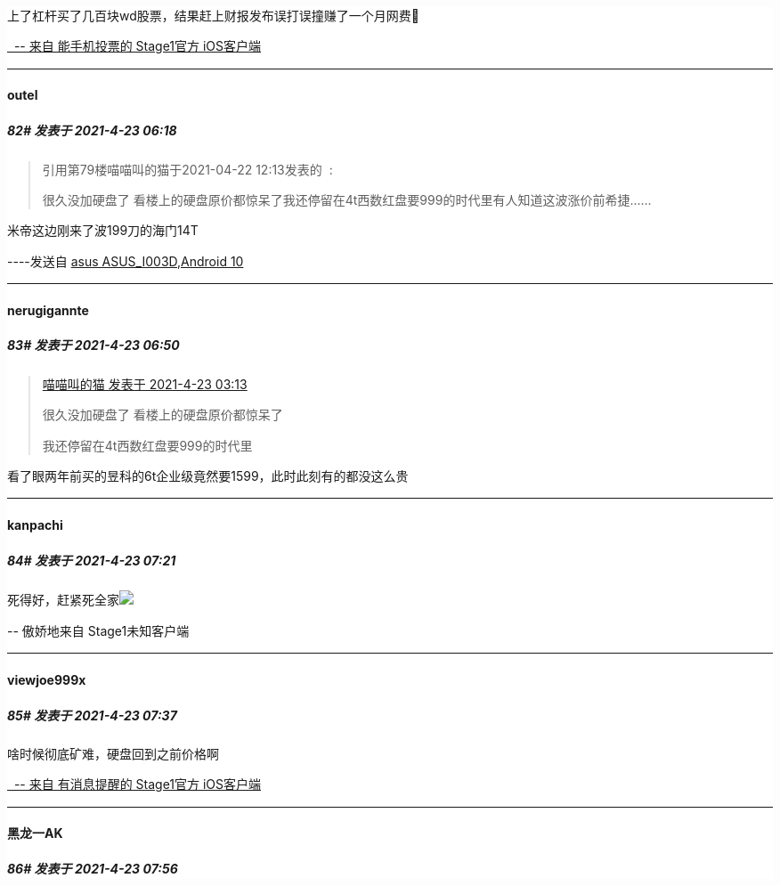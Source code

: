 
上了杠杆买了几百块wd股票，结果赶上财报发布误打误撞赚了一个月网费🤪

[  -- 来自 能手机投票的 Stage1官方 iOS客户端](https://itunes.apple.com/fi/app/saraba1st/id1221237470?mt=8)


*****

####  outel  
##### 82#       发表于 2021-4-23 06:18


<blockquote>引用第79楼喵喵叫的猫于2021-04-22 12:13发表的  :

很久没加硬盘了 看楼上的硬盘原价都惊呆了我还停留在4t西数红盘要999的时代里有人知道这波涨价前希捷......</blockquote>
米帝这边刚来了波199刀的海门14T


----发送自 [asus ASUS_I003D,Android 10](http://stage1.5j4m.com/?1.37)


*****

####  nerugigannte  
##### 83#       发表于 2021-4-23 06:50


<blockquote><a href="httphttps://bbs.saraba1st.com/2b/forum.php?mod=redirect&amp;goto=findpost&amp;pid=51030440&amp;ptid=2000442" target="_blank">喵喵叫的猫 发表于 2021-4-23 03:13</a>

很久没加硬盘了 看楼上的硬盘原价都惊呆了


我还停留在4t西数红盘要999的时代里</blockquote>
看了眼两年前买的昱科的6t企业级竟然要1599，此时此刻有的都没这么贵


*****

####  kanpachi  
##### 84#       发表于 2021-4-23 07:21


死得好，赶紧死全家<img src="https://static.saraba1st.com/image/smiley/face2017/049.png" referrerpolicy="no-referrer">

 -- 傲娇地来自 Stage1未知客户端


*****

####  viewjoe999x  
##### 85#       发表于 2021-4-23 07:37


啥时候彻底矿难，硬盘回到之前价格啊

[  -- 来自 有消息提醒的 Stage1官方 iOS客户端](https://itunes.apple.com/fi/app/saraba1st/id1221237470?mt=8)


*****

####  黑龙一AK  
##### 86#       发表于 2021-4-23 07:56
